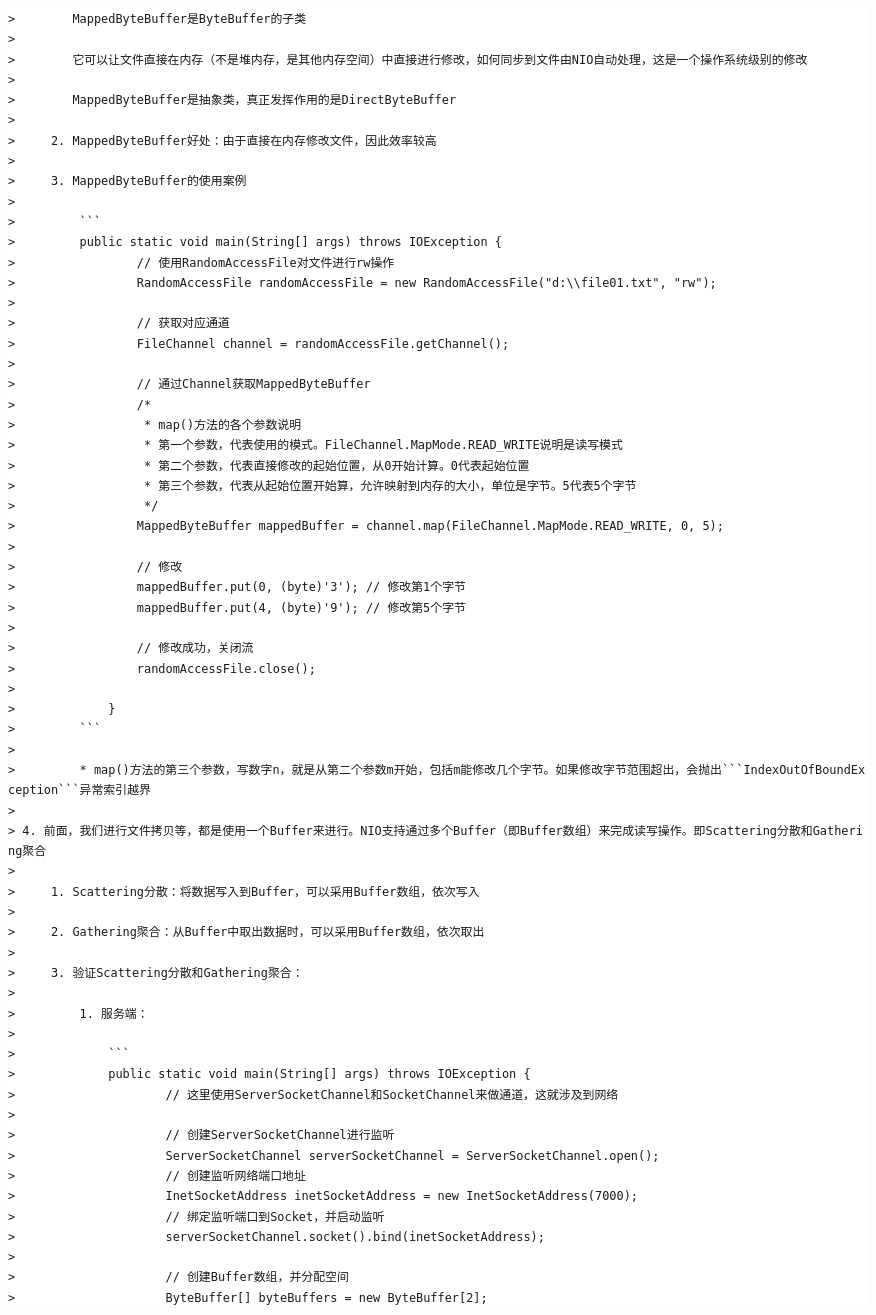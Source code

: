     >        MappedByteBuffer是ByteBuffer的子类
    >        
    >        它可以让文件直接在内存（不是堆内存，是其他内存空间）中直接进行修改，如何同步到文件由NIO自动处理，这是一个操作系统级别的修改
    >        
    >        MappedByteBuffer是抽象类，真正发挥作用的是DirectByteBuffer
    >        
    >     2. MappedByteBuffer好处：由于直接在内存修改文件，因此效率较高
    >       
    >     3. MappedByteBuffer的使用案例
    >        
    >         ```
    >         public static void main(String[] args) throws IOException {
    >                 // 使用RandomAccessFile对文件进行rw操作
    >                 RandomAccessFile randomAccessFile = new RandomAccessFile("d:\\file01.txt", "rw");
    >         
    >                 // 获取对应通道
    >                 FileChannel channel = randomAccessFile.getChannel();
    >                 
    >                 // 通过Channel获取MappedByteBuffer
    >                 /*
    >                  * map()方法的各个参数说明
    >                  * 第一个参数，代表使用的模式。FileChannel.MapMode.READ_WRITE说明是读写模式
    >                  * 第二个参数，代表直接修改的起始位置，从0开始计算。0代表起始位置
    >                  * 第三个参数，代表从起始位置开始算，允许映射到内存的大小，单位是字节。5代表5个字节
    >                  */
    >                 MappedByteBuffer mappedBuffer = channel.map(FileChannel.MapMode.READ_WRITE, 0, 5);
    >         
    >                 // 修改
    >                 mappedBuffer.put(0, (byte)'3'); // 修改第1个字节
    >                 mappedBuffer.put(4, (byte)'9'); // 修改第5个字节
    >         
    >                 // 修改成功，关闭流
    >                 randomAccessFile.close();
    >         
    >             }
    >         ```
    >         
    >         * map()方法的第三个参数，写数字n，就是从第二个参数m开始，包括m能修改几个字节。如果修改字节范围超出，会抛出```IndexOutOfBoundException```异常索引越界
    >     
    > 4. 前面，我们进行文件拷贝等，都是使用一个Buffer来进行。NIO支持通过多个Buffer（即Buffer数组）来完成读写操作。即Scattering分散和Gathering聚合
    >
    >     1. Scattering分散：将数据写入到Buffer，可以采用Buffer数组，依次写入
    >     
    >     2. Gathering聚合：从Buffer中取出数据时，可以采用Buffer数组，依次取出
    >     
    >     3. 验证Scattering分散和Gathering聚合：
    >     
    >         1. 服务端：
    >         
    >             ```
    >             public static void main(String[] args) throws IOException {
    >                     // 这里使用ServerSocketChannel和SocketChannel来做通道，这就涉及到网络
    >             
    >                     // 创建ServerSocketChannel进行监听
    >                     ServerSocketChannel serverSocketChannel = ServerSocketChannel.open();
    >                     // 创建监听网络端口地址
    >                     InetSocketAddress inetSocketAddress = new InetSocketAddress(7000);
    >                     // 绑定监听端口到Socket，并启动监听
    >                     serverSocketChannel.socket().bind(inetSocketAddress);
    >             
    >                     // 创建Buffer数组，并分配空间
    >                     ByteBuffer[] byteBuffers = new ByteBuffer[2];